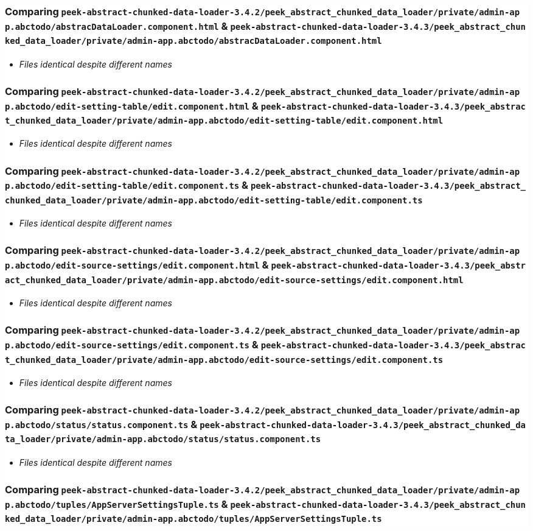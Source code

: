 ### Comparing `peek-abstract-chunked-data-loader-3.4.2/peek_abstract_chunked_data_loader/private/admin-app.abctodo/abstracDataLoader.component.html` & `peek-abstract-chunked-data-loader-3.4.3/peek_abstract_chunked_data_loader/private/admin-app.abctodo/abstracDataLoader.component.html`

 * *Files identical despite different names*

### Comparing `peek-abstract-chunked-data-loader-3.4.2/peek_abstract_chunked_data_loader/private/admin-app.abctodo/edit-setting-table/edit.component.html` & `peek-abstract-chunked-data-loader-3.4.3/peek_abstract_chunked_data_loader/private/admin-app.abctodo/edit-setting-table/edit.component.html`

 * *Files identical despite different names*

### Comparing `peek-abstract-chunked-data-loader-3.4.2/peek_abstract_chunked_data_loader/private/admin-app.abctodo/edit-setting-table/edit.component.ts` & `peek-abstract-chunked-data-loader-3.4.3/peek_abstract_chunked_data_loader/private/admin-app.abctodo/edit-setting-table/edit.component.ts`

 * *Files identical despite different names*

### Comparing `peek-abstract-chunked-data-loader-3.4.2/peek_abstract_chunked_data_loader/private/admin-app.abctodo/edit-source-settings/edit.component.html` & `peek-abstract-chunked-data-loader-3.4.3/peek_abstract_chunked_data_loader/private/admin-app.abctodo/edit-source-settings/edit.component.html`

 * *Files identical despite different names*

### Comparing `peek-abstract-chunked-data-loader-3.4.2/peek_abstract_chunked_data_loader/private/admin-app.abctodo/edit-source-settings/edit.component.ts` & `peek-abstract-chunked-data-loader-3.4.3/peek_abstract_chunked_data_loader/private/admin-app.abctodo/edit-source-settings/edit.component.ts`

 * *Files identical despite different names*

### Comparing `peek-abstract-chunked-data-loader-3.4.2/peek_abstract_chunked_data_loader/private/admin-app.abctodo/status/status.component.ts` & `peek-abstract-chunked-data-loader-3.4.3/peek_abstract_chunked_data_loader/private/admin-app.abctodo/status/status.component.ts`

 * *Files identical despite different names*

### Comparing `peek-abstract-chunked-data-loader-3.4.2/peek_abstract_chunked_data_loader/private/admin-app.abctodo/tuples/AppServerSettingsTuple.ts` & `peek-abstract-chunked-data-loader-3.4.3/peek_abstract_chunked_data_loader/private/admin-app.abctodo/tuples/AppServerSettingsTuple.ts`
